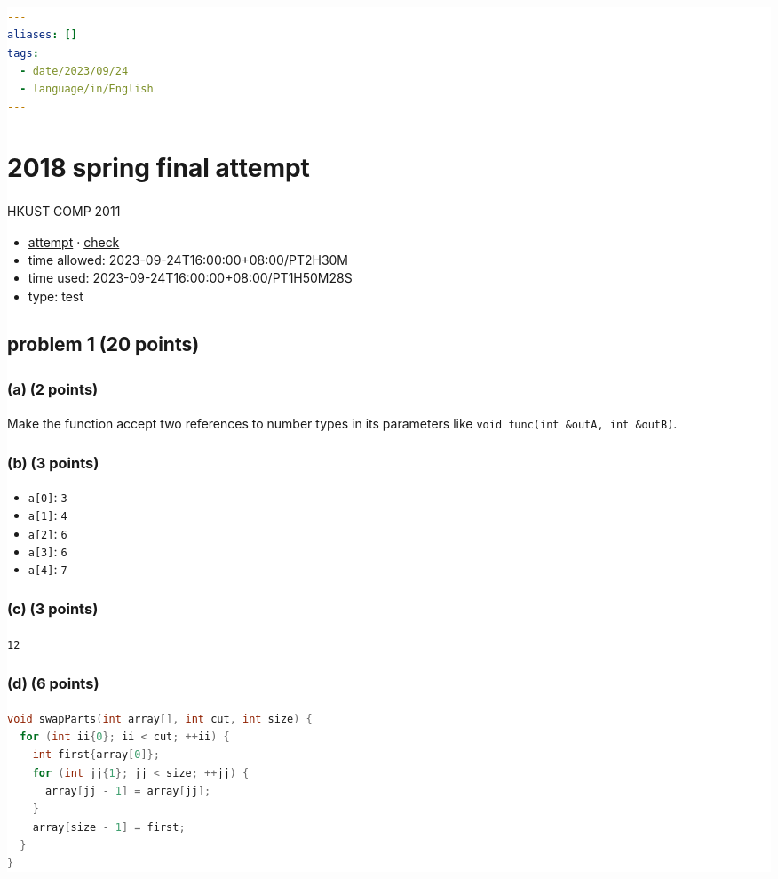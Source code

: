 ```yaml
---
aliases: []
tags:
  - date/2023/09/24
  - language/in/English
---
```




# 2018 spring final attempt

HKUST COMP 2011

- [attempt](attempt.md) · [check](check.md)
- time allowed: 2023-09-24T16:00:00+08:00/PT2H30M
- time used: 2023-09-24T16:00:00+08:00/PT1H50M28S
- type: test

## problem 1 (20 points)

### (a) (2 points)

Make the function accept two references to number types in its parameters like `void func(int &outA, int &outB)`.

### (b) (3 points)

- `a[0]`: `3`
- `a[1]`: `4`
- `a[2]`: `6`
- `a[3]`: `6`
- `a[4]`: `7`

### (c) (3 points)

```console
12
```

### (d) (6 points)

```Cpp
void swapParts(int array[], int cut, int size) {
  for (int ii{0}; ii < cut; ++ii) {
    int first{array[0]};
    for (int jj{1}; jj < size; ++jj) {
      array[jj - 1] = array[jj];
    }
    array[size - 1] = first;
  }
}
```
